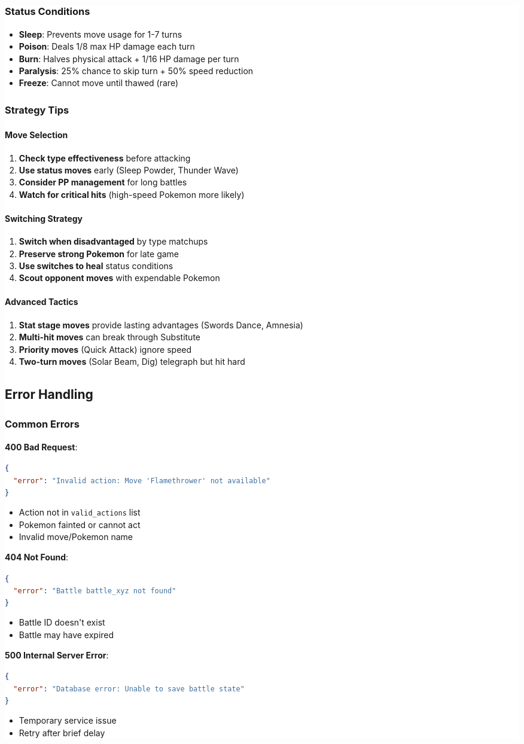 ### Status Conditions
- **Sleep**: Prevents move usage for 1-7 turns
- **Poison**: Deals 1/8 max HP damage each turn
- **Burn**: Halves physical attack + 1/16 HP damage per turn  
- **Paralysis**: 25% chance to skip turn + 50% speed reduction
- **Freeze**: Cannot move until thawed (rare)

### Strategy Tips

#### Move Selection
1. **Check type effectiveness** before attacking
2. **Use status moves** early (Sleep Powder, Thunder Wave)
3. **Consider PP management** for long battles
4. **Watch for critical hits** (high-speed Pokemon more likely)

#### Switching Strategy
1. **Switch when disadvantaged** by type matchups
2. **Preserve strong Pokemon** for late game
3. **Use switches to heal** status conditions
4. **Scout opponent moves** with expendable Pokemon

#### Advanced Tactics
1. **Stat stage moves** provide lasting advantages (Swords Dance, Amnesia)
2. **Multi-hit moves** can break through Substitute
3. **Priority moves** (Quick Attack) ignore speed
4. **Two-turn moves** (Solar Beam, Dig) telegraph but hit hard

## Error Handling

### Common Errors

**400 Bad Request**:
```json
{
  "error": "Invalid action: Move 'Flamethrower' not available"
}
```
- Action not in `valid_actions` list
- Pokemon fainted or cannot act
- Invalid move/Pokemon name

**404 Not Found**:
```json
{
  "error": "Battle battle_xyz not found"
}
```
- Battle ID doesn't exist
- Battle may have expired

**500 Internal Server Error**:
```json
{
  "error": "Database error: Unable to save battle state"
}
```
- Temporary service issue
- Retry after brief delay
